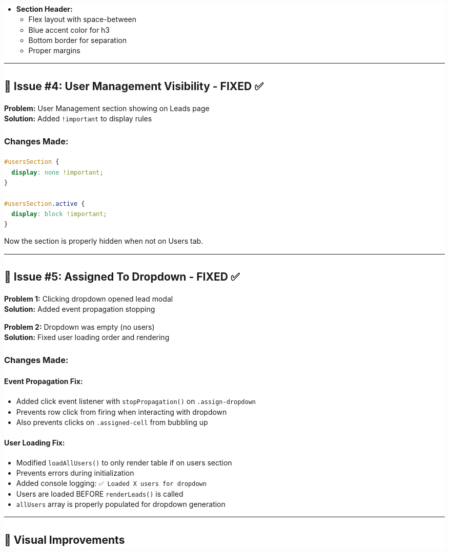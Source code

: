 - **Section Header:**
  - Flex layout with space-between
  - Blue accent color for h3
  - Bottom border for separation
  - Proper margins

---

## 🎯 Issue #4: User Management Visibility - FIXED ✅

**Problem:** User Management section showing on Leads page  
**Solution:** Added `!important` to display rules

### Changes Made:
```css
#usersSection {
  display: none !important;
}

#usersSection.active {
  display: block !important;
}
```

Now the section is properly hidden when not on Users tab.

---

## 🎯 Issue #5: Assigned To Dropdown - FIXED ✅

**Problem 1:** Clicking dropdown opened lead modal  
**Solution:** Added event propagation stopping

**Problem 2:** Dropdown was empty (no users)  
**Solution:** Fixed user loading order and rendering

### Changes Made:

#### Event Propagation Fix:
- Added click event listener with `stopPropagation()` on `.assign-dropdown`
- Prevents row click from firing when interacting with dropdown
- Also prevents clicks on `.assigned-cell` from bubbling up

#### User Loading Fix:
- Modified `loadAllUsers()` to only render table if on users section
- Prevents errors during initialization
- Added console logging: `✅ Loaded X users for dropdown`
- Users are loaded BEFORE `renderLeads()` is called
- `allUsers` array is properly populated for dropdown generation

---

## 🎨 Visual Improvements

